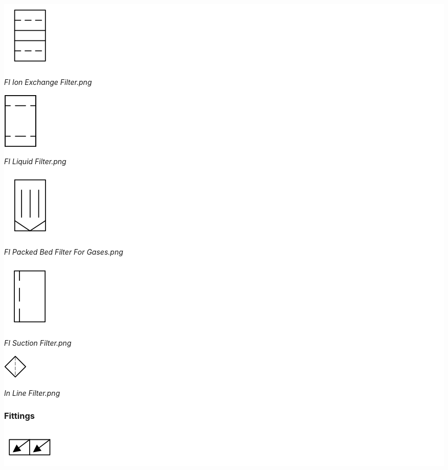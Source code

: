 ![FI Ion Exchange Filter.png](PNG/Fluid/Filters/FI%20Ion%20Exchange%20Filter.png)

*FI Ion Exchange Filter.png*

![FI Liquid Filter.png](PNG/Fluid/Filters/FI%20Liquid%20Filter.png)

*FI Liquid Filter.png*

![FI Packed Bed Filter For Gases.png](PNG/Fluid/Filters/FI%20Packed%20Bed%20Filter%20For%20Gases.png)

*FI Packed Bed Filter For Gases.png*

![FI Suction Filter.png](PNG/Fluid/Filters/FI%20Suction%20Filter.png)

*FI Suction Filter.png*

![In Line Filter.png](PNG/Fluid/Filters/In%20Line%20Filter.png)

*In Line Filter.png*

### Fittings

![Backflow Preventer.png](PNG/Fluid/Fittings/Backflow%20Preventer.png)
